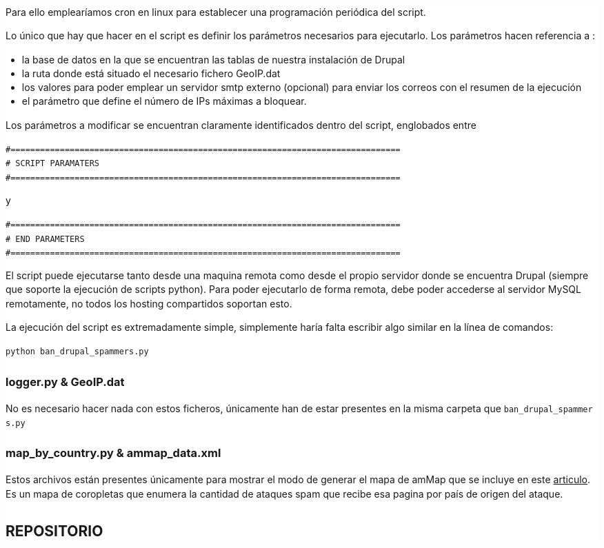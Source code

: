 Para ello emplearíamos cron en linux para establecer una programación periódica
del script.

Lo único que hay que hacer en el script es definir los parámetros necesarios
para ejecutarlo. Los parámetros hacen referencia a :

* la base de datos en la que se encuentran las tablas de nuestra instalación
  de Drupal
* la ruta donde está situado el necesario fichero GeoIP.dat
* los valores para poder emplear un servidor smtp externo (opcional) para
  enviar los correos con el resumen de la ejecución
* el parámetro que define el número de IPs máximas a bloquear.

Los parámetros a modificar se encuentran claramente identificados dentro del
script, englobados entre

    #===============================================================================
    # SCRIPT PARAMATERS
    #===============================================================================

y

    #===============================================================================
    # END PARAMETERS
    #===============================================================================

El script puede ejecutarse tanto desde una maquina remota como desde el propio
servidor donde se encuentra Drupal (siempre que soporte la ejecución de scripts
python). Para poder ejecutarlo de forma remota, debe poder accederse al servidor
 MySQL remotamente, no todos los hosting compartidos soportan esto.

La ejecución del script es extremadamente simple, simplemente haría falta
escribir algo similar en la línea de comandos:

    python ban_drupal_spammers.py


### logger.py & GeoIP.dat

No es necesario hacer nada con estos ficheros, únicamente han de estar presentes
 en la misma carpeta que `ban_drupal_spammers.py`


### map_by_country.py & ammap_data.xml

Estos archivos están presentes únicamente para mostrar el modo de generar el
mapa de amMap que se incluye en este 
[articulo](http://joedicastro.com/combatir_el_spam_en_drupal). Es un mapa de 
coropletas que  enumera la cantidad de ataques spam que recibe esa pagina por 
país de origen del ataque.



## REPOSITORIO
